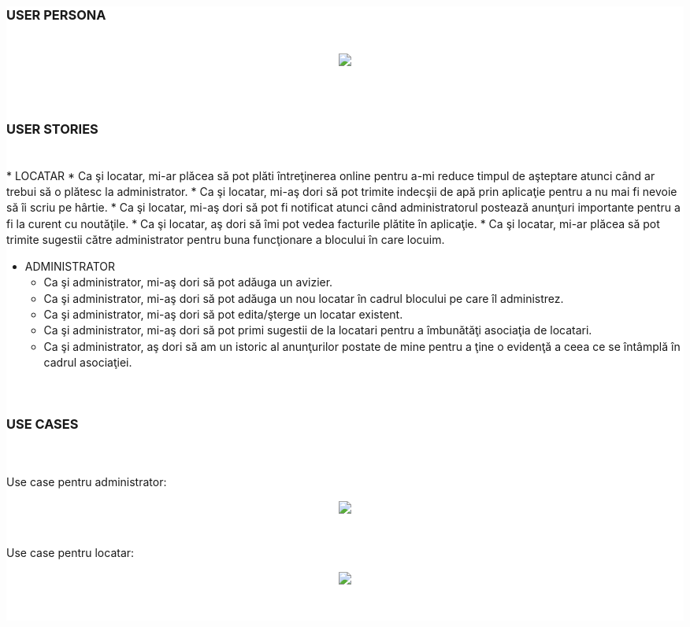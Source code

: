 ### USER PERSONA  

<br/>
<center>
<img src="https://github.com/rptoma/Flaty/raw/master/_posts/UX/user_persona.jpeg" width="800">
</center>
<br/>
<br/>

### USER STORIES  

<br/>  
* LOCATAR
    * Ca şi locatar, mi-ar plăcea să pot plăti întreţinerea online pentru a-mi reduce timpul de aşteptare atunci când ar trebui să o plătesc la administrator.
    * Ca şi locatar, mi-aş dori să pot trimite indecşii de apă prin aplicaţie pentru a nu mai fi nevoie să îi scriu pe hârtie.
    * Ca şi locatar, mi-aş dori să pot fi notificat atunci când administratorul postează anunţuri importante pentru a fi la curent cu noutăţile.
    * Ca şi locatar, aş dori să îmi pot vedea facturile plătite în aplicaţie.
    * Ca şi locatar, mi-ar plăcea să pot trimite sugestii către administrator pentru buna funcţionare a blocului în care locuim.

* ADMINISTRATOR
    * Ca şi administrator, mi-aş dori să pot adăuga un avizier.
    * Ca şi administrator, mi-aş dori să pot adăuga un nou locatar în cadrul blocului pe care îl administrez.
    * Ca şi administrator, mi-aş dori să pot edita/şterge un locatar existent.
    * Ca şi administrator, mi-aş dori să pot primi sugestii de la locatari pentru a îmbunătăţi asociaţia de locatari.
    * Ca şi administrator, aş dori să am un istoric al anunţurilor postate de mine pentru a ţine o evidenţă a ceea ce se întâmplă în cadrul asociaţiei.  
<br/>

### USE CASES  
<br/>

Use case pentru administrator:  
  
<center>
<img src="https://github.com/rptoma/Flaty/raw/master/_posts/UX/AdministratorUSECASE.jpeg" width="800">
</center>  
<br/>

Use case pentru locatar:  
  
<center>
<img src="https://github.com/rptoma/Flaty/raw/master/_posts/UX/UtilizatorUSECASE.jpeg" width="800">
</center>  
<br/>
<br/>
